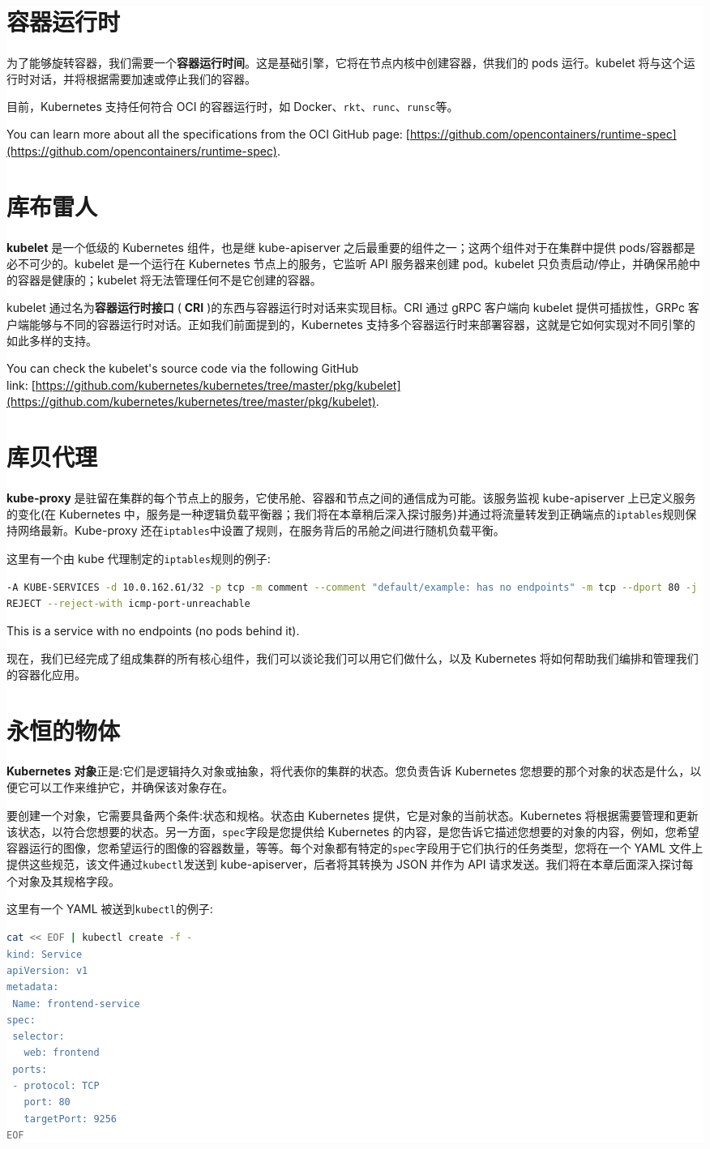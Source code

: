 # 容器运行时

为了能够旋转容器，我们需要一个**容器运行时间**。这是基础引擎，它将在节点内核中创建容器，供我们的 pods 运行。kubelet 将与这个运行时对话，并将根据需要加速或停止我们的容器。

目前，Kubernetes 支持任何符合 OCI 的容器运行时，如 Docker、`rkt`、`runc`、`runsc`等。

You can learn more about all the specifications from the OCI GitHub page: [https://github.com/opencontainers/runtime-spec](https://github.com/opencontainers/runtime-spec).

# 库布雷人

**kubelet** 是一个低级的 Kubernetes 组件，也是继 kube-apiserver 之后最重要的组件之一；这两个组件对于在集群中提供 pods/容器都是必不可少的。kubelet 是一个运行在 Kubernetes 节点上的服务，它监听 API 服务器来创建 pod。kubelet 只负责启动/停止，并确保吊舱中的容器是健康的；kubelet 将无法管理任何不是它创建的容器。

kubelet 通过名为**容器运行时接口** ( **CRI** )的东西与容器运行时对话来实现目标。CRI 通过 gRPC 客户端向 kubelet 提供可插拔性，GRPc 客户端能够与不同的容器运行时对话。正如我们前面提到的，Kubernetes 支持多个容器运行时来部署容器，这就是它如何实现对不同引擎的如此多样的支持。

You can check the kubelet's source code via the following GitHub link: [https://github.com/kubernetes/kubernetes/tree/master/pkg/kubelet](https://github.com/kubernetes/kubernetes/tree/master/pkg/kubelet).

# 库贝代理

**kube-proxy** 是驻留在集群的每个节点上的服务，它使吊舱、容器和节点之间的通信成为可能。该服务监视 kube-apiserver 上已定义服务的变化(在 Kubernetes 中，服务是一种逻辑负载平衡器；我们将在本章稍后深入探讨服务)并通过将流量转发到正确端点的`iptables`规则保持网络最新。Kube-proxy 还在`iptables`中设置了规则，在服务背后的吊舱之间进行随机负载平衡。

这里有一个由 kube 代理制定的`iptables`规则的例子:

```sh
-A KUBE-SERVICES -d 10.0.162.61/32 -p tcp -m comment --comment "default/example: has no endpoints" -m tcp --dport 80 -j REJECT --reject-with icmp-port-unreachable
```

This is a service with no endpoints (no pods behind it).

现在，我们已经完成了组成集群的所有核心组件，我们可以谈论我们可以用它们做什么，以及 Kubernetes 将如何帮助我们编排和管理我们的容器化应用。

# 永恒的物体

**Kubernetes** **对象**正是:它们是逻辑持久对象或抽象，将代表你的集群的状态。您负责告诉 Kubernetes 您想要的那个对象的状态是什么，以便它可以工作来维护它，并确保该对象存在。

要创建一个对象，它需要具备两个条件:状态和规格。状态由 Kubernetes 提供，它是对象的当前状态。Kubernetes 将根据需要管理和更新该状态，以符合您想要的状态。另一方面，`spec`字段是您提供给 Kubernetes 的内容，是您告诉它描述您想要的对象的内容，例如，您希望容器运行的图像，您希望运行的图像的容器数量，等等。每个对象都有特定的`spec`字段用于它们执行的任务类型，您将在一个 YAML 文件上提供这些规范，该文件通过`kubectl`发送到 kube-apiserver，后者将其转换为 JSON 并作为 API 请求发送。我们将在本章后面深入探讨每个对象及其规格字段。

这里有一个 YAML 被送到`kubectl`的例子:

```sh
cat << EOF | kubectl create -f -
kind: Service
apiVersion: v1
metadata:
 Name: frontend-service
spec:
 selector:
   web: frontend
 ports:
 - protocol: TCP
   port: 80
   targetPort: 9256
EOF
```
